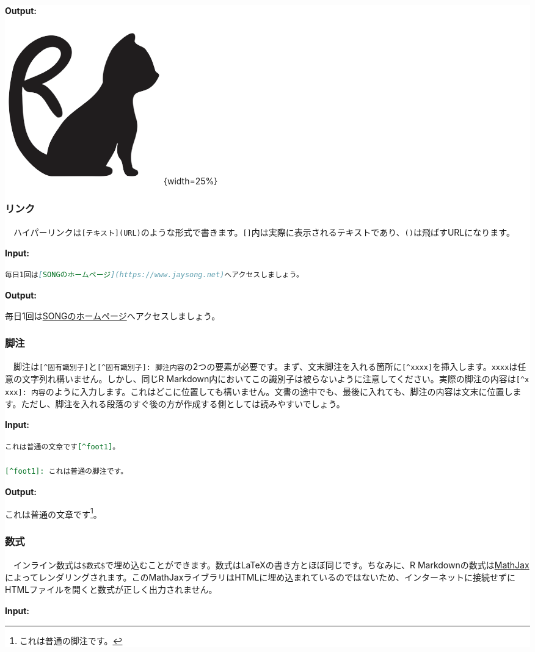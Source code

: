 **Output:**

![『私たちのR』ロゴ](HTML/favicon.png){width=25%}

### リンク

　ハイパーリンクは`[テキスト](URL)`のような形式で書きます。`[]`内は実際に表示されるテキストであり、`()`は飛ばすURLになります。

**Input:**

```markdown
毎日1回は[SONGのホームページ](https://www.jaysong.net)へアクセスしましょう。
```

**Output:**

毎日1回は[SONGのホームページ](https://www.jaysong.net)へアクセスしましょう。

### 脚注

　脚注は`[^固有識別子]`と`[^固有識別子]: 脚注内容`の2つの要素が必要です。まず、文末脚注を入れる箇所に`[^xxxx]`を挿入します。`xxxx`は任意の文字列れ構いません。しかし、同じR Markdown内においてこの識別子は被らないように注意してください。実際の脚注の内容は`[^xxxx]: 内容`のように入力します。これはどこに位置しても構いません。文書の途中でも、最後に入れても、脚注の内容は文末に位置します。ただし、脚注を入れる段落のすぐ後の方が作成する側としては読みやすいでしょう。

**Input:**

```markdown
これは普通の文章です[^foot1]。

[^foot1]: これは普通の脚注です。
```

**Output:**

これは普通の文章です[^foot1]。

[^foot1]: これは普通の脚注です。

### 数式

　インライン数式は`$数式$`で埋め込むことができます。数式はLaTeXの書き方とほぼ同じです。ちなみに、R Markdownの数式は[MathJax](https://www.mathjax.org)によってレンダリングされます。このMathJaxライブラリはHTMLに埋め込まれているのではないため、インターネットに接続せずにHTMLファイルを開くと数式が正しく出力されません。

**Input:**


[^knit-button]: Knitは「ニット」と読みます。
[^linebreak]: HTMLに慣れている読者なら`<br/>`を使った改行もできます。ただし、一般的なMarkdownの改行よりも行間が短めです。HTMLに慣れている読者さんならお分かりかと思いますが、これはMarkdownの改行 （2行改行）はHTMLの`<p></p>`に相当するからです。
[^markdown-italic]: ただし、イタリックの場合、日本語には使わないのが鉄則です。強調の意味としてイタリックを使うのはローマ字くらいです。
[^latex_install]: 簡単な方法として、{rmdja}のインストール後、`tinytex::install_tinytex()`で軽量版のLaTeXがインストールできます。